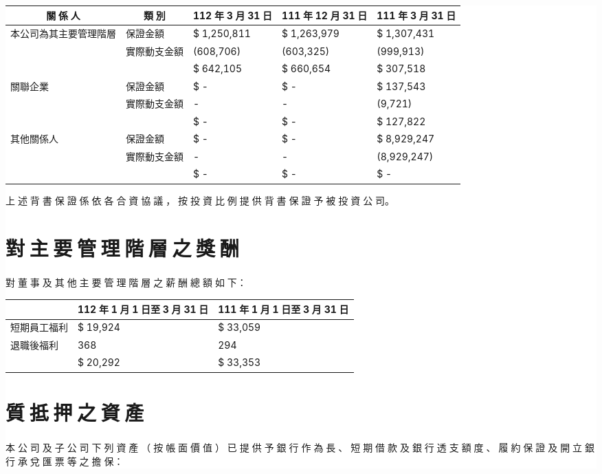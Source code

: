 |關 係 人|類 別|112 年 3 月 31 日|111 年 12 月 31 日|111 年 3 月 31 日|
|---|---|---|---|---|
|本公司為其主要管理階層|保證金額|$ 1,250,811|$ 1,263,979|$ 1,307,431|
| |實際動支金額|(608,706)|(603,325)|(999,913)|
| | |$ 642,105|$ 660,654|$ 307,518|
|關聯企業|保證金額|$ -|$ -|$ 137,543|
| |實際動支金額|-|-|(9,721)|
| | |$ -|$ -|$ 127,822|
|其他關係人|保證金額|$ -|$ -|$ 8,929,247|
| |實際動支金額|-|-|(8,929,247)|
| | |$ -|$ -|$ -|

上 述 背 書 保 證 係 依 各 合 資 協 議 ， 按 投 資 比 例 提 供 背 書 保 證 予 被 投 資 公 司。

# 對 主 要 管 理 階 層 之 獎 酬

對 董 事 及 其 他 主 要 管 理 階 層 之 薪 酬 總 額 如 下：

| |112 年 1 月 1 日至 3 月 31 日|111 年 1 月 1 日至 3 月 31 日|
|---|---|---|
|短期員工福利|$ 19,924|$ 33,059|
|退職後福利|368|294|
| |$ 20,292|$ 33,353|

# 質 抵 押 之 資 產

本 公 司 及 子 公 司 下 列 資 產 （ 按 帳 面 價 值 ） 已 提 供 予 銀 行 作 為 長 、 短 期 借 款 及 銀 行 透 支 額 度 、 履 約 保 證 及 開 立 銀 行 承 兌 匯 票 等 之 擔 保：